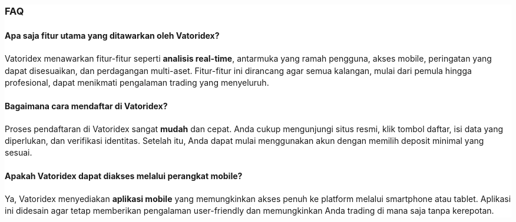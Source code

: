 ### FAQ  

#### Apa saja fitur utama yang ditawarkan oleh Vatoridex?  
Vatoridex menawarkan fitur-fitur seperti **analisis real-time**, antarmuka yang ramah pengguna, akses mobile, peringatan yang dapat disesuaikan, dan perdagangan multi-aset. Fitur-fitur ini dirancang agar semua kalangan, mulai dari pemula hingga profesional, dapat menikmati pengalaman trading yang menyeluruh.  

#### Bagaimana cara mendaftar di Vatoridex?  
Proses pendaftaran di Vatoridex sangat **mudah** dan cepat. Anda cukup mengunjungi situs resmi, klik tombol daftar, isi data yang diperlukan, dan verifikasi identitas. Setelah itu, Anda dapat mulai menggunakan akun dengan memilih deposit minimal yang sesuai.  

#### Apakah Vatoridex dapat diakses melalui perangkat mobile?  
Ya, Vatoridex menyediakan **aplikasi mobile** yang memungkinkan akses penuh ke platform melalui smartphone atau tablet. Aplikasi ini didesain agar tetap memberikan pengalaman user-friendly dan memungkinkan Anda trading di mana saja tanpa kerepotan.